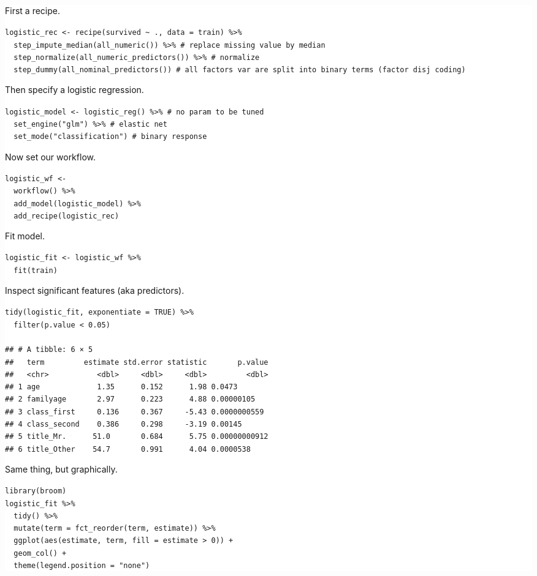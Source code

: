 First a recipe.

    logistic_rec <- recipe(survived ~ ., data = train) %>%
      step_impute_median(all_numeric()) %>% # replace missing value by median
      step_normalize(all_numeric_predictors()) %>% # normalize
      step_dummy(all_nominal_predictors()) # all factors var are split into binary terms (factor disj coding)

Then specify a logistic regression.

    logistic_model <- logistic_reg() %>% # no param to be tuned
      set_engine("glm") %>% # elastic net
      set_mode("classification") # binary response

Now set our workflow.

    logistic_wf <- 
      workflow() %>% 
      add_model(logistic_model) %>% 
      add_recipe(logistic_rec)

Fit model.

    logistic_fit <- logistic_wf %>%
      fit(train)

Inspect significant features (aka predictors).

    tidy(logistic_fit, exponentiate = TRUE) %>%
      filter(p.value < 0.05)

    ## # A tibble: 6 × 5
    ##   term         estimate std.error statistic       p.value
    ##   <chr>           <dbl>     <dbl>     <dbl>         <dbl>
    ## 1 age             1.35      0.152      1.98 0.0473       
    ## 2 familyage       2.97      0.223      4.88 0.00000105   
    ## 3 class_first     0.136     0.367     -5.43 0.0000000559 
    ## 4 class_second    0.386     0.298     -3.19 0.00145      
    ## 5 title_Mr.      51.0       0.684      5.75 0.00000000912
    ## 6 title_Other    54.7       0.991      4.04 0.0000538

Same thing, but graphically.

    library(broom)
    logistic_fit %>%
      tidy() %>%
      mutate(term = fct_reorder(term, estimate)) %>%
      ggplot(aes(estimate, term, fill = estimate > 0)) +
      geom_col() +
      theme(legend.position = "none")
